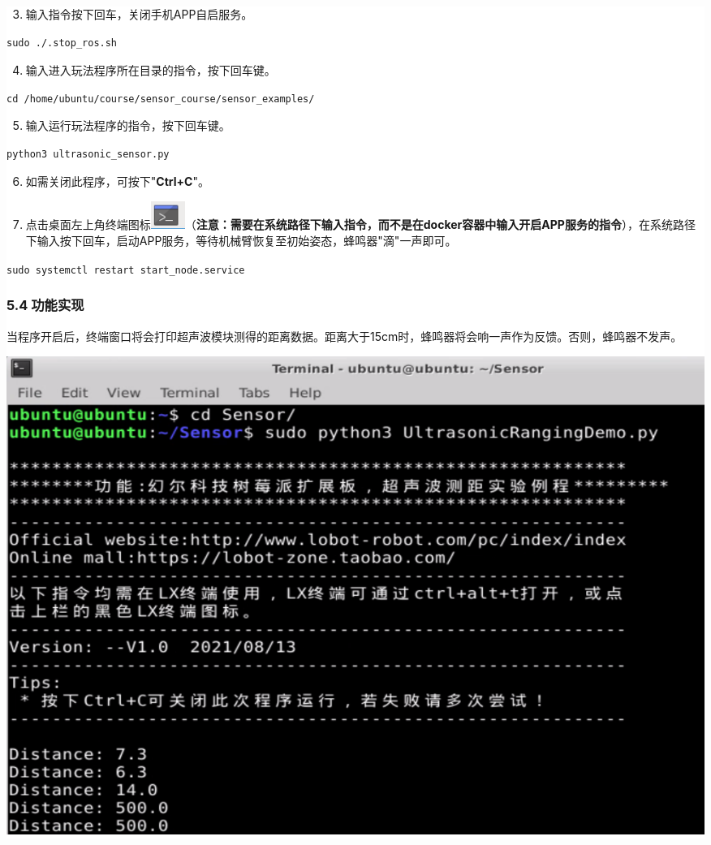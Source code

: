 3. 输入指令按下回车，关闭手机APP自启服务。

```commandline
sudo ./.stop_ros.sh
```

4.  输入进入玩法程序所在目录的指令，按下回车键。

```commandline
cd /home/ubuntu/course/sensor_course/sensor_examples/
```

5.  输入运行玩法程序的指令，按下回车键。

```commandline
python3 ultrasonic_sensor.py
```

6.  如需关闭此程序，可按下"**Ctrl+C**"。

7. 点击桌面左上角终端图标<img src="../_static/media/18.sensor/5.1/image9.png"  />（**注意：需要在系统路径下输入指令，而不是在docker容器中输入开启APP服务的指令**），在系统路径下输入按下回车，启动APP服务，等待机械臂恢复至初始姿态，蜂鸣器"滴"一声即可。

```commandline
sudo systemctl restart start_node.service
```

### 5.4 功能实现

当程序开启后，终端窗口将会打印超声波模块测得的距离数据。距离大于15cm时，蜂鸣器将会响一声作为反馈。否则，蜂鸣器不发声。

<img src="../_static/media/18.sensor/5.1/image11.png"   />
